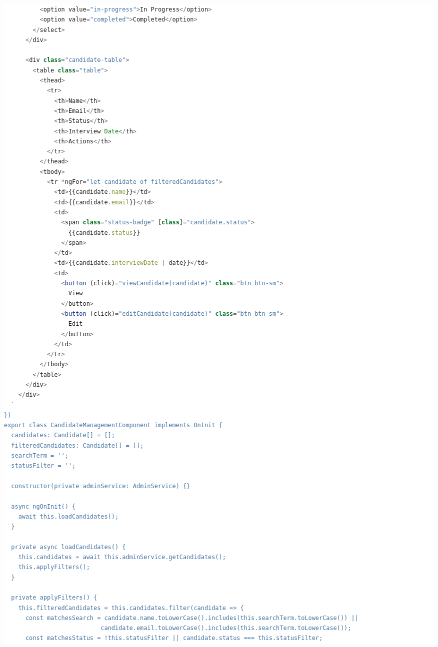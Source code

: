 ```typescript
          <option value="in-progress">In Progress</option>
          <option value="completed">Completed</option>
        </select>
      </div>
      
      <div class="candidate-table">
        <table class="table">
          <thead>
            <tr>
              <th>Name</th>
              <th>Email</th>
              <th>Status</th>
              <th>Interview Date</th>
              <th>Actions</th>
            </tr>
          </thead>
          <tbody>
            <tr *ngFor="let candidate of filteredCandidates">
              <td>{{candidate.name}}</td>
              <td>{{candidate.email}}</td>
              <td>
                <span class="status-badge" [class]="candidate.status">
                  {{candidate.status}}
                </span>
              </td>
              <td>{{candidate.interviewDate | date}}</td>
              <td>
                <button (click)="viewCandidate(candidate)" class="btn btn-sm">
                  View
                </button>
                <button (click)="editCandidate(candidate)" class="btn btn-sm">
                  Edit
                </button>
              </td>
            </tr>
          </tbody>
        </table>
      </div>
    </div>
  `
})
export class CandidateManagementComponent implements OnInit {
  candidates: Candidate[] = [];
  filteredCandidates: Candidate[] = [];
  searchTerm = '';
  statusFilter = '';

  constructor(private adminService: AdminService) {}

  async ngOnInit() {
    await this.loadCandidates();
  }

  private async loadCandidates() {
    this.candidates = await this.adminService.getCandidates();
    this.applyFilters();
  }

  private applyFilters() {
    this.filteredCandidates = this.candidates.filter(candidate => {
      const matchesSearch = candidate.name.toLowerCase().includes(this.searchTerm.toLowerCase()) ||
                           candidate.email.toLowerCase().includes(this.searchTerm.toLowerCase());
      const matchesStatus = !this.statusFilter || candidate.status === this.statusFilter;
```